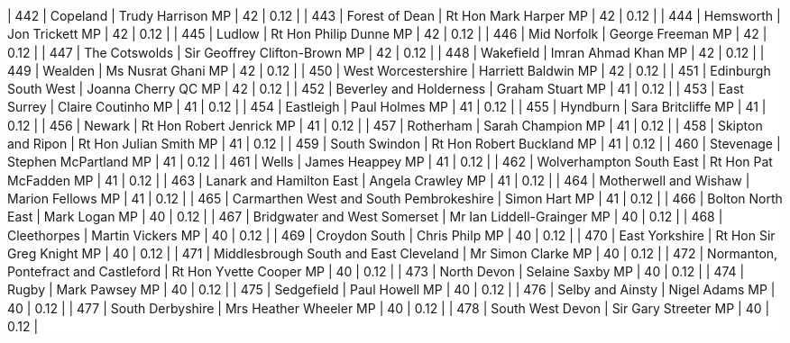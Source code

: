 | 442 | Copeland | Trudy Harrison MP | 42 | 0.12 |
| 443 | Forest of Dean | Rt Hon Mark Harper MP | 42 | 0.12 |
| 444 | Hemsworth | Jon Trickett MP | 42 | 0.12 |
| 445 | Ludlow | Rt Hon Philip Dunne MP | 42 | 0.12 |
| 446 | Mid Norfolk | George Freeman MP | 42 | 0.12 |
| 447 | The Cotswolds | Sir Geoffrey Clifton-Brown MP | 42 | 0.12 |
| 448 | Wakefield | Imran Ahmad Khan MP | 42 | 0.12 |
| 449 | Wealden | Ms Nusrat Ghani MP | 42 | 0.12 |
| 450 | West Worcestershire | Harriett Baldwin MP | 42 | 0.12 |
| 451 | Edinburgh South West | Joanna Cherry QC MP | 42 | 0.12 |
| 452 | Beverley and Holderness | Graham Stuart MP | 41 | 0.12 |
| 453 | East Surrey | Claire Coutinho MP | 41 | 0.12 |
| 454 | Eastleigh | Paul Holmes MP | 41 | 0.12 |
| 455 | Hyndburn | Sara Britcliffe MP | 41 | 0.12 |
| 456 | Newark | Rt Hon Robert Jenrick MP | 41 | 0.12 |
| 457 | Rotherham | Sarah Champion MP | 41 | 0.12 |
| 458 | Skipton and Ripon | Rt Hon Julian Smith MP | 41 | 0.12 |
| 459 | South Swindon | Rt Hon Robert Buckland MP | 41 | 0.12 |
| 460 | Stevenage | Stephen McPartland MP | 41 | 0.12 |
| 461 | Wells | James Heappey MP | 41 | 0.12 |
| 462 | Wolverhampton South East | Rt Hon Pat McFadden MP | 41 | 0.12 |
| 463 | Lanark and Hamilton East | Angela Crawley MP | 41 | 0.12 |
| 464 | Motherwell and Wishaw | Marion Fellows MP | 41 | 0.12 |
| 465 | Carmarthen West and South Pembrokeshire | Simon Hart MP | 41 | 0.12 |
| 466 | Bolton North East | Mark Logan MP | 40 | 0.12 |
| 467 | Bridgwater and West Somerset | Mr Ian Liddell-Grainger MP | 40 | 0.12 |
| 468 | Cleethorpes | Martin Vickers MP | 40 | 0.12 |
| 469 | Croydon South | Chris Philp MP | 40 | 0.12 |
| 470 | East Yorkshire | Rt Hon Sir Greg Knight MP | 40 | 0.12 |
| 471 | Middlesbrough South and East Cleveland | Mr Simon Clarke MP | 40 | 0.12 |
| 472 | Normanton, Pontefract and Castleford | Rt Hon Yvette Cooper MP | 40 | 0.12 |
| 473 | North Devon | Selaine Saxby MP | 40 | 0.12 |
| 474 | Rugby | Mark Pawsey MP | 40 | 0.12 |
| 475 | Sedgefield | Paul Howell MP | 40 | 0.12 |
| 476 | Selby and Ainsty | Nigel Adams MP | 40 | 0.12 |
| 477 | South Derbyshire | Mrs Heather Wheeler MP | 40 | 0.12 |
| 478 | South West Devon | Sir Gary Streeter MP | 40 | 0.12 |